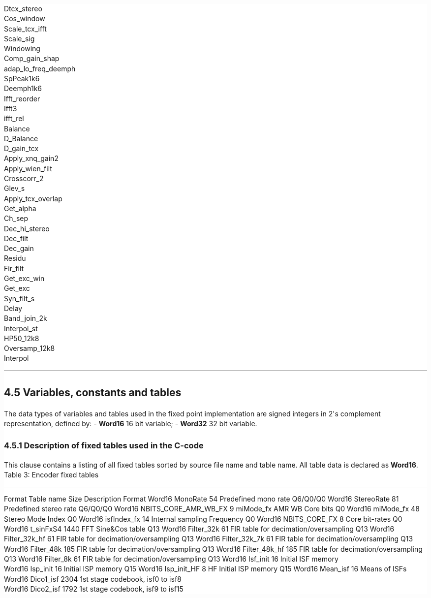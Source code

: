 Dtcx_stereo  
Cos_window  
Scale_tcx_ifft  
Scale_sig  
Windowing  
Comp_gain_shap  
adap_lo_freq_deemph  
SpPeak1k6  
Deemph1k6  
Ifft_reorder  
Ifft3  
ifft_rel  
Balance  
D_Balance  
D_gain_tcx  
Apply_xnq_gain2  
Apply_wien_filt  
Crosscorr_2  
Glev_s  
Apply_tcx_overlap  
Get_alpha  
Ch_sep  
Dec_hi_stereo  
Dec_filt  
Dec_gain  
Residu  
Fir_filt  
Get_exc_win  
Get_exc  
Syn_filt_s  
Delay  
Band_join_2k  
Interpol_st  
HP50_12k8  
Oversamp_12k8  
Interpol
* * *
## 4.5 Variables, constants and tables
The data types of variables and tables used in the fixed point implementation
are signed integers in 2\'s complement representation, defined by:
\- **Word16** 16 bit variable;
\- **Word32** 32 bit variable.
### 4.5.1 Description of fixed tables used in the C-code
This clause contains a listing of all fixed tables sorted by source file name
and table name. All table data is declared as **Word16**.
Table 3: Encoder fixed tables
* * *
Format Table name Size Description Format Word16 MonoRate 54 Predefined mono
rate Q6/Q0/Q0 Word16 StereoRate 81 Predefined stereo rate Q6/Q0/Q0 Word16
NBITS_CORE_AMR_WB_FX 9 miMode_fx AMR WB Core bits Q0 Word16 miMode_fx 48
Stereo Mode Index Q0 Word16 isfIndex_fx 14 Internal sampling Frequency Q0
Word16 NBITS_CORE_FX 8 Core bit-rates Q0 Word16 t_sinFxS4 1440 FFT Sine&Cos
table Q13 Word16 Filter_32k 61 FIR table for decimation/oversampling Q13
Word16 Filter_32k_hf 61 FIR table for decimation/oversampling Q13 Word16
Filter_32k_7k 61 FIR table for decimation/oversampling Q13 Word16 Filter_48k
185 FIR table for decimation/oversampling Q13 Word16 Filter_48k_hf 185 FIR
table for decimation/oversampling Q13 Word16 Filter_8k 61 FIR table for
decimation/oversampling Q13 Word16 Isf_init 16 Initial ISF memory  
Word16 Isp_init 16 Initial ISP memory Q15 Word16 Isp_init_HF 8 HF Initial ISP
memory Q15 Word16 Mean_isf 16 Means of ISFs  
Word16 Dico1_isf 2304 1st stage codebook, isf0 to isf8  
Word16 Dico2_isf 1792 1st stage codebook, isf9 to isf15  